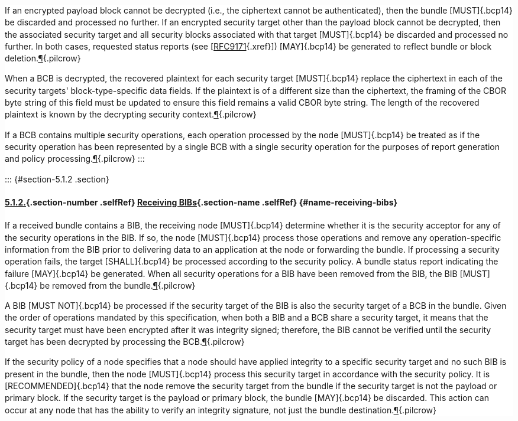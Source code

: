 If an encrypted payload block cannot be decrypted (i.e., the ciphertext
cannot be authenticated), then the bundle [MUST]{.bcp14} be discarded
and processed no further. If an encrypted security target other than the
payload block cannot be decrypted, then the associated security target
and all security blocks associated with that target [MUST]{.bcp14} be
discarded and processed no further. In both cases, requested status
reports (see \[[RFC9171](#RFC9171){.xref}\]) [MAY]{.bcp14} be generated
to reflect bundle or block deletion.[¶](#section-5.1.1-4){.pilcrow}

When a BCB is decrypted, the recovered plaintext for each security
target [MUST]{.bcp14} replace the ciphertext in each of the security
targets\' block-type-specific data fields. If the plaintext is of a
different size than the ciphertext, the framing of the CBOR byte string
of this field must be updated to ensure this field remains a valid CBOR
byte string. The length of the recovered plaintext is known by the
decrypting security context.[¶](#section-5.1.1-5){.pilcrow}

If a BCB contains multiple security operations, each operation processed
by the node [MUST]{.bcp14} be treated as if the security operation has
been represented by a single BCB with a single security operation for
the purposes of report generation and policy
processing.[¶](#section-5.1.1-6){.pilcrow}
:::

::: {#section-5.1.2 .section}
#### [5.1.2.](#section-5.1.2){.section-number .selfRef} [Receiving BIBs](#name-receiving-bibs){.section-name .selfRef} {#name-receiving-bibs}

If a received bundle contains a BIB, the receiving node [MUST]{.bcp14}
determine whether it is the security acceptor for any of the security
operations in the BIB. If so, the node [MUST]{.bcp14} process those
operations and remove any operation-specific information from the BIB
prior to delivering data to an application at the node or forwarding the
bundle. If processing a security operation fails, the target
[SHALL]{.bcp14} be processed according to the security policy. A bundle
status report indicating the failure [MAY]{.bcp14} be generated. When
all security operations for a BIB have been removed from the BIB, the
BIB [MUST]{.bcp14} be removed from the
bundle.[¶](#section-5.1.2-1){.pilcrow}

A BIB [MUST NOT]{.bcp14} be processed if the security target of the BIB
is also the security target of a BCB in the bundle. Given the order of
operations mandated by this specification, when both a BIB and a BCB
share a security target, it means that the security target must have
been encrypted after it was integrity signed; therefore, the BIB cannot
be verified until the security target has been decrypted by processing
the BCB.[¶](#section-5.1.2-2){.pilcrow}

If the security policy of a node specifies that a node should have
applied integrity to a specific security target and no such BIB is
present in the bundle, then the node [MUST]{.bcp14} process this
security target in accordance with the security policy. It is
[RECOMMENDED]{.bcp14} that the node remove the security target from the
bundle if the security target is not the payload or primary block. If
the security target is the payload or primary block, the bundle
[MAY]{.bcp14} be discarded. This action can occur at any node that has
the ability to verify an integrity signature, not just the bundle
destination.[¶](#section-5.1.2-3){.pilcrow}
